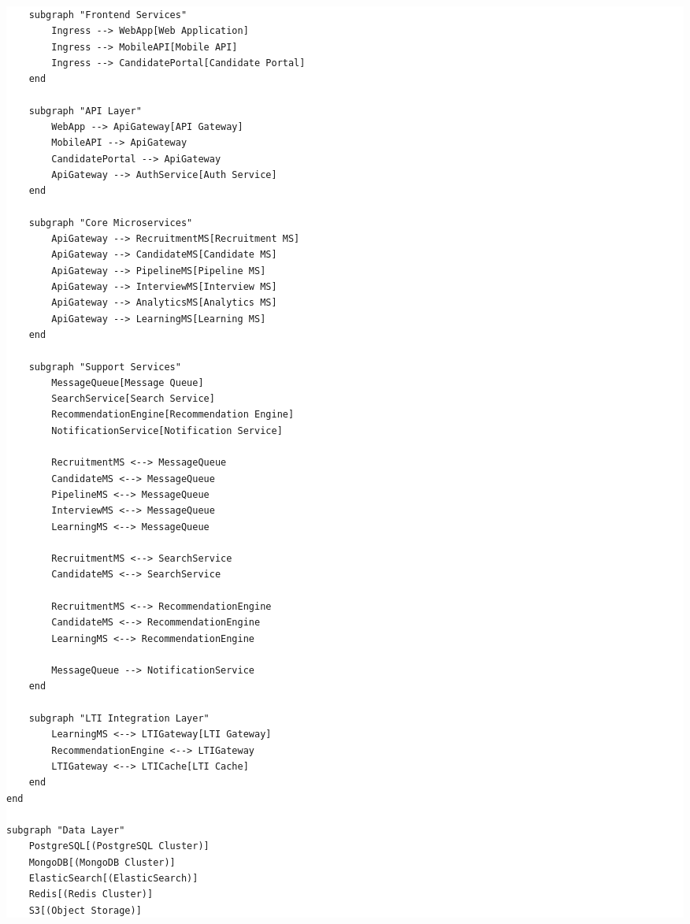         subgraph "Frontend Services"
            Ingress --> WebApp[Web Application]
            Ingress --> MobileAPI[Mobile API]
            Ingress --> CandidatePortal[Candidate Portal]
        end

        subgraph "API Layer"
            WebApp --> ApiGateway[API Gateway]
            MobileAPI --> ApiGateway
            CandidatePortal --> ApiGateway
            ApiGateway --> AuthService[Auth Service]
        end

        subgraph "Core Microservices"
            ApiGateway --> RecruitmentMS[Recruitment MS]
            ApiGateway --> CandidateMS[Candidate MS]
            ApiGateway --> PipelineMS[Pipeline MS]
            ApiGateway --> InterviewMS[Interview MS]
            ApiGateway --> AnalyticsMS[Analytics MS]
            ApiGateway --> LearningMS[Learning MS]
        end

        subgraph "Support Services"
            MessageQueue[Message Queue]
            SearchService[Search Service]
            RecommendationEngine[Recommendation Engine]
            NotificationService[Notification Service]

            RecruitmentMS <--> MessageQueue
            CandidateMS <--> MessageQueue
            PipelineMS <--> MessageQueue
            InterviewMS <--> MessageQueue
            LearningMS <--> MessageQueue

            RecruitmentMS <--> SearchService
            CandidateMS <--> SearchService

            RecruitmentMS <--> RecommendationEngine
            CandidateMS <--> RecommendationEngine
            LearningMS <--> RecommendationEngine

            MessageQueue --> NotificationService
        end

        subgraph "LTI Integration Layer"
            LearningMS <--> LTIGateway[LTI Gateway]
            RecommendationEngine <--> LTIGateway
            LTIGateway <--> LTICache[LTI Cache]
        end
    end

    subgraph "Data Layer"
        PostgreSQL[(PostgreSQL Cluster)]
        MongoDB[(MongoDB Cluster)]
        ElasticSearch[(ElasticSearch)]
        Redis[(Redis Cluster)]
        S3[(Object Storage)]
